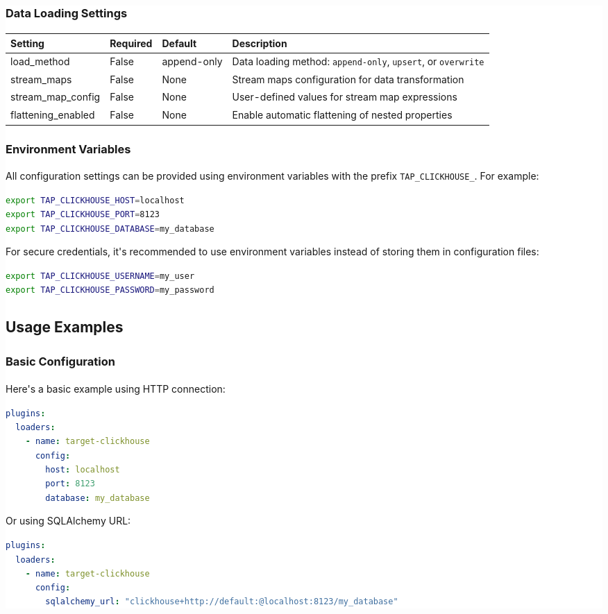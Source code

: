 ### Data Loading Settings

| Setting            | Required | Default     | Description                                                  |
| :----------------- | :------- | :---------- | :----------------------------------------------------------- |
| load_method        | False    | append-only | Data loading method: `append-only`, `upsert`, or `overwrite` |
| stream_maps        | False    | None        | Stream maps configuration for data transformation            |
| stream_map_config  | False    | None        | User-defined values for stream map expressions               |
| flattening_enabled | False    | None        | Enable automatic flattening of nested properties             |

### Environment Variables

All configuration settings can be provided using environment variables with the prefix `TAP_CLICKHOUSE_`. For example:

```bash
export TAP_CLICKHOUSE_HOST=localhost
export TAP_CLICKHOUSE_PORT=8123
export TAP_CLICKHOUSE_DATABASE=my_database
```

For secure credentials, it's recommended to use environment variables instead of storing them in configuration files:

```bash
export TAP_CLICKHOUSE_USERNAME=my_user
export TAP_CLICKHOUSE_PASSWORD=my_password
```

## Usage Examples

### Basic Configuration

Here's a basic example using HTTP connection:

```yaml
plugins:
  loaders:
    - name: target-clickhouse
      config:
        host: localhost
        port: 8123
        database: my_database
```

Or using SQLAlchemy URL:

```yaml
plugins:
  loaders:
    - name: target-clickhouse
      config:
        sqlalchemy_url: "clickhouse+http://default:@localhost:8123/my_database"
```
